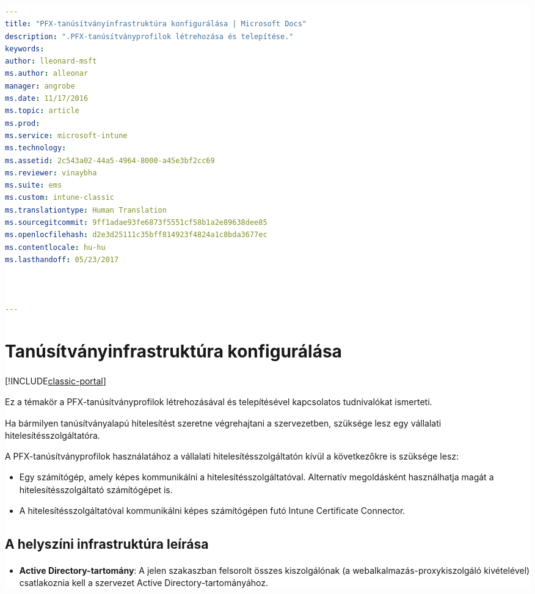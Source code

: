 ```yaml
---
title: "PFX-tanúsítványinfrastruktúra konfigurálása | Microsoft Docs"
description: ".PFX-tanúsítványprofilok létrehozása és telepítése."
keywords: 
author: lleonard-msft
ms.author: alleonar
manager: angrobe
ms.date: 11/17/2016
ms.topic: article
ms.prod: 
ms.service: microsoft-intune
ms.technology: 
ms.assetid: 2c543a02-44a5-4964-8000-a45e3bf2cc69
ms.reviewer: vinaybha
ms.suite: ems
ms.custom: intune-classic
ms.translationtype: Human Translation
ms.sourcegitcommit: 9ff1adae93fe6873f5551cf58b1a2e89638dee85
ms.openlocfilehash: d2e3d25111c35bff814923f4824a1c8bda3677ec
ms.contentlocale: hu-hu
ms.lasthandoff: 05/23/2017



---
```

# <a name="configure-certificate-infrastructure"></a>Tanúsítványinfrastruktúra konfigurálása

[!INCLUDE[classic-portal](../includes/classic-portal.md)]

Ez a témakör a PFX-tanúsítványprofilok létrehozásával és telepítésével kapcsolatos tudnivalókat ismerteti.

Ha bármilyen tanúsítványalapú hitelesítést szeretne végrehajtani a szervezetben, szüksége lesz egy vállalati hitelesítésszolgáltatóra.

A PFX-tanúsítványprofilok használatához a vállalati hitelesítésszolgáltatón kívül a következőkre is szüksége lesz:

-   Egy számítógép, amely képes kommunikálni a hitelesítésszolgáltatóval. Alternatív megoldásként használhatja magát a hitelesítésszolgáltató számítógépet is.

-  A hitelesítésszolgáltatóval kommunikálni képes számítógépen futó Intune Certificate Connector.

## <a name="on-premises-infrastructure-description"></a>A helyszíni infrastruktúra leírása


-    **Active Directory-tartomány**: A jelen szakaszban felsorolt összes kiszolgálónak (a webalkalmazás-proxykiszolgáló kivételével) csatlakoznia kell a szervezet Active Directory-tartományához.
